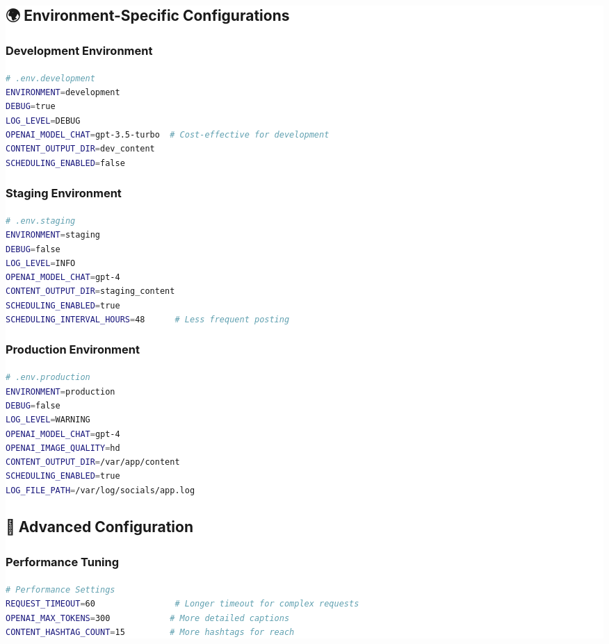 ## 🌍 Environment-Specific Configurations

### Development Environment

```bash
# .env.development
ENVIRONMENT=development
DEBUG=true
LOG_LEVEL=DEBUG
OPENAI_MODEL_CHAT=gpt-3.5-turbo  # Cost-effective for development
CONTENT_OUTPUT_DIR=dev_content
SCHEDULING_ENABLED=false
```

### Staging Environment

```bash
# .env.staging
ENVIRONMENT=staging
DEBUG=false
LOG_LEVEL=INFO
OPENAI_MODEL_CHAT=gpt-4
CONTENT_OUTPUT_DIR=staging_content
SCHEDULING_ENABLED=true
SCHEDULING_INTERVAL_HOURS=48      # Less frequent posting
```

### Production Environment

```bash
# .env.production
ENVIRONMENT=production
DEBUG=false
LOG_LEVEL=WARNING
OPENAI_MODEL_CHAT=gpt-4
OPENAI_IMAGE_QUALITY=hd
CONTENT_OUTPUT_DIR=/var/app/content
SCHEDULING_ENABLED=true
LOG_FILE_PATH=/var/log/socials/app.log
```

## 🔧 Advanced Configuration

### Performance Tuning

```bash
# Performance Settings
REQUEST_TIMEOUT=60                # Longer timeout for complex requests
OPENAI_MAX_TOKENS=300            # More detailed captions
CONTENT_HASHTAG_COUNT=15         # More hashtags for reach
```
